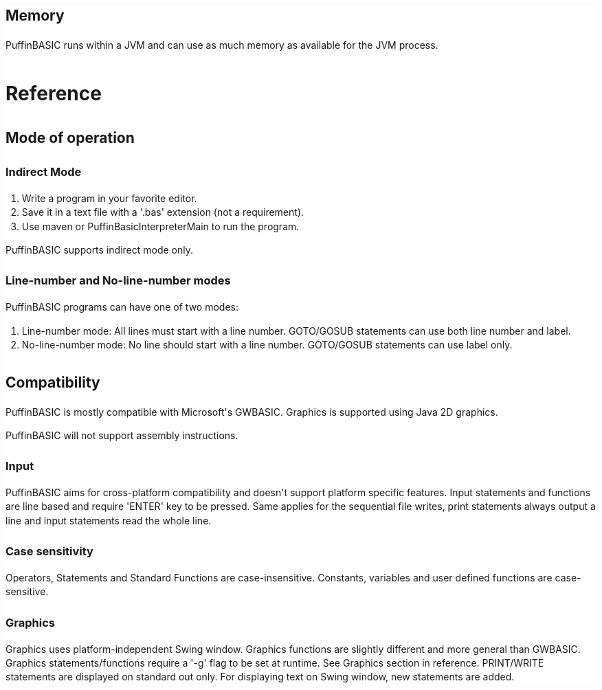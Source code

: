 ## Memory

PuffinBASIC runs within a JVM and can use as much memory as available for the JVM process.

# Reference

## Mode of operation

### Indirect Mode

1. Write a program in your favorite editor.
1. Save it in a text file with a '.bas' extension (not a requirement).
1. Use maven or PuffinBasicInterpreterMain to run the program.

PuffinBASIC supports indirect mode only.

### Line-number and No-line-number modes

PuffinBASIC programs can have one of two modes:
1. Line-number mode: All lines must start with a line number. GOTO/GOSUB statements can use both line number and label.
1. No-line-number mode: No line should start with a line number. GOTO/GOSUB statements can use label only.

## Compatibility

PuffinBASIC is mostly compatible with Microsoft's GWBASIC.
Graphics is supported using Java 2D graphics.

PuffinBASIC will not support assembly instructions.

### Input

PuffinBASIC aims for cross-platform compatibility and doesn't support platform specific features. 
Input statements and functions are line based and require 'ENTER' key to be pressed.
Same applies for the sequential file writes, print statements always output a line and input statements read the whole line.

### Case sensitivity

Operators, Statements and Standard Functions are case-insensitive.
Constants, variables and user defined functions are case-sensitive.

### Graphics

Graphics uses platform-independent Swing window.
Graphics functions are slightly different and more general than GWBASIC.
Graphics statements/functions require a '-g' flag to be set at runtime.
See Graphics section in reference.
PRINT/WRITE statements are displayed on standard out only.
For displaying text on Swing window, new statements are added.
